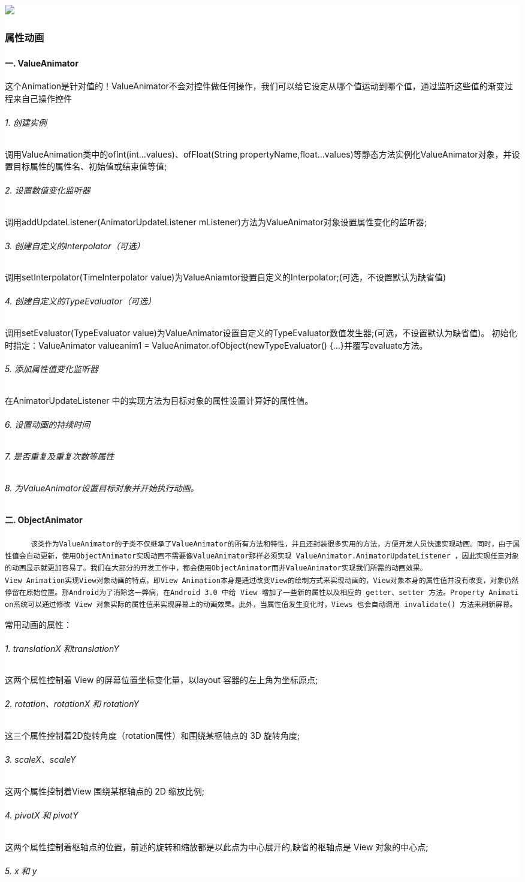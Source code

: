 ![](http://upload-images.jianshu.io/upload_images/7460499-aa3db95bb7755def.jpg?imageMogr2/auto-orient/strip%7CimageView2/2/w/1240)

### 属性动画
#### 一.   ValueAnimator

这个Animation是针对值的！ValueAnimator不会对控件做任何操作，我们可以给它设定从哪个值运动到哪个值，通过监听这些值的渐变过程来自己操作控件
###### 1.  创建实例

调用ValueAnimation类中的ofInt(int...values)、ofFloat(String propertyName,float...values)等静态方法实例化ValueAnimator对象，并设置目标属性的属性名、初始值或结束值等值;
###### 2.  设置数值变化监听器

调用addUpdateListener(AnimatorUpdateListener mListener)方法为ValueAnimator对象设置属性变化的监听器;
###### 3.  创建自定义的Interpolator（可选）

调用setInterpolator(TimeInterpolator value)为ValueAniamtor设置自定义的Interpolator;(可选，不设置默认为缺省值)
###### 4.  创建自定义的TypeEvaluator（可选）

调用setEvaluator(TypeEvaluator value)为ValueAnimator设置自定义的TypeEvaluator数值发生器;(可选，不设置默认为缺省值)。
初始化时指定：ValueAnimator valueanim1 = ValueAnimator.ofObject(newTypeEvaluator<PointF>() {…}并覆写evaluate方法。
###### 5.  添加属性值变化监听器

在AnimatorUpdateListener 中的实现方法为目标对象的属性设置计算好的属性值。
###### 6.  设置动画的持续时间

###### 7.  是否重复及重复次数等属性

###### 8.  为ValueAnimator设置目标对象并开始执行动画。

#### 二.   ObjectAnimator

          该类作为ValueAnimator的子类不仅继承了ValueAnimator的所有方法和特性，并且还封装很多实用的方法，方便开发人员快速实现动画。同时，由于属性值会自动更新，使用ObjectAnimator实现动画不需要像ValueAnimator那样必须实现 ValueAnimator.AnimatorUpdateListener ，因此实现任意对象的动画显示就更加容易了。我们在大部分的开发工作中，都会使用ObjectAnimator而非ValueAnimator实现我们所需的动画效果。
    View Animation实现View对象动画的特点，即View Animation本身是通过改变View的绘制方式来实现动画的，View对象本身的属性值并没有改变，对象仍然停留在原始位置。那Android为了消除这一弊病，在Android 3.0 中给 View 增加了一些新的属性以及相应的 getter、setter 方法。Property Animation系统可以通过修改 View 对象实际的属性值来实现屏幕上的动画效果。此外，当属性值发生变化时，Views 也会自动调用 invalidate() 方法来刷新屏幕。
常用动画的属性：

###### 1.    translationX 和translationY

这两个属性控制着 View 的屏幕位置坐标变化量，以layout 容器的左上角为坐标原点;
###### 2.    rotation、rotationX 和 rotationY

这三个属性控制着2D旋转角度（rotation属性）和围绕某枢轴点的 3D 旋转角度;
###### 3.    scaleX、scaleY

这两个属性控制着View 围绕某枢轴点的 2D 缩放比例;
###### 4.    pivotX 和 pivotY

这两个属性控制着枢轴点的位置，前述的旋转和缩放都是以此点为中心展开的,缺省的枢轴点是 View 对象的中心点;
###### 5.    x 和 y
